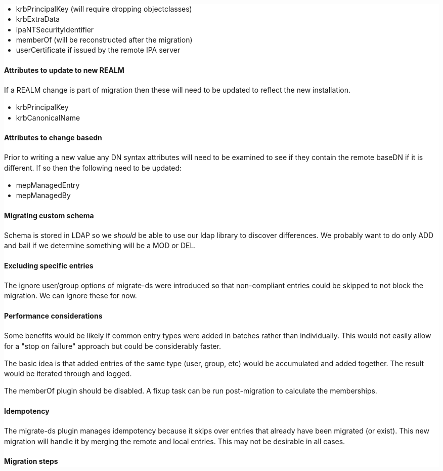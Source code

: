 * krbPrincipalKey (will require dropping objectclasses)
* krbExtraData
* ipaNTSecurityIdentifier
* memberOf (will be reconstructed after the migration)
* userCertificate if issued by the remote IPA server

#### Attributes to update to new REALM

If a REALM change is part of migration then these will need to be updated
to reflect the new installation.

* krbPrincipalKey
* krbCanonicalName

#### Attributes to change basedn

Prior to writing a new value any DN syntax attributes will need to be
examined to see if they contain the remote baseDN if it is different. If
so then the following need to be updated:

* mepManagedEntry
* mepManagedBy

#### Migrating custom schema

Schema is stored in LDAP so we *should* be able to use our ldap library
to discover differences. We probably want to do only ADD and bail if we
determine something will be a MOD or DEL.

#### Excluding specific entries

The ignore user/group options of migrate-ds were introduced so that non-compliant
entries could be skipped to not block the migration. We can ignore these for now.

#### Performance considerations

Some benefits would be likely if common entry types were added in
batches rather than individually. This would not easily allow for a
"stop on failure" approach but could be considerably faster.

The basic idea is that added entries of the same type (user, group, etc)
would be accumulated and added together. The result would be iterated
through and logged.

The memberOf plugin should be disabled. A fixup task can be run post-migration
to calculate the memberships.

#### Idempotency

The migrate-ds plugin manages idempotency because it skips over entries
that already have been migrated (or exist). This new migration will handle
it by merging the remote and local entries. This may not be desirable in
all cases.

#### Migration steps
